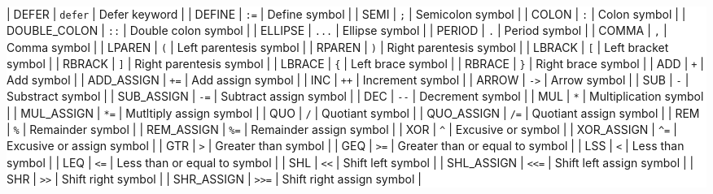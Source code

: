 | DEFER | `defer` | Defer keyword |
| DEFINE | `:=` | Define symbol |
| SEMI | `;` | Semicolon symbol |
| COLON | `:` | Colon symbol |
| DOUBLE_COLON | `::` | Double colon symbol |
| ELLIPSE | `...` | Ellipse symbol |
| PERIOD | `.` | Period symbol |
| COMMA | `,` | Comma symbol |
| LPAREN | `(` | Left parentesis symbol |
| RPAREN | `)` | Right parentesis symbol |
| LBRACK | `[` | Left bracket symbol |
| RBRACK | `]` | Right parentesis symbol |
| LBRACE | `{` | Left brace symbol |
| RBRACE | `}` | Right brace symbol |
| ADD | `+` | Add symbol |
| ADD_ASSIGN | `+=` | Add assign symbol |
| INC | `++` | Increment symbol |
| ARROW | `->` | Arrow symbol |
| SUB | `-` | Substract symbol |
| SUB_ASSIGN | `-=` | Subtract assign symbol |
| DEC | `--` | Decrement symbol |
| MUL | `*` | Multiplication symbol |
| MUL_ASSIGN | `*=` | Mutltiply assign symbol |
| QUO | `/` | Quotiant symbol |
| QUO_ASSIGN | `/=` | Quotiant assign symbol |
| REM | `%` | Remainder symbol |
| REM_ASSIGN | `%=` | Remainder assign symbol |
| XOR | `^` | Excusive or symbol |
| XOR_ASSIGN | `^=` | Excusive or assign symbol |
| GTR | `>` | Greater than symbol |
| GEQ | `>=` | Greater than or equal to symbol |
| LSS | `<` | Less than symbol |
| LEQ | `<=` | Less than or equal to symbol |
| SHL | `<<` | Shift left symbol |
| SHL_ASSIGN | `<<=` | Shift left assign symbol |
| SHR | `>>` | Shift right symbol |
| SHR_ASSIGN | `>>=` | Shift right assign symbol |